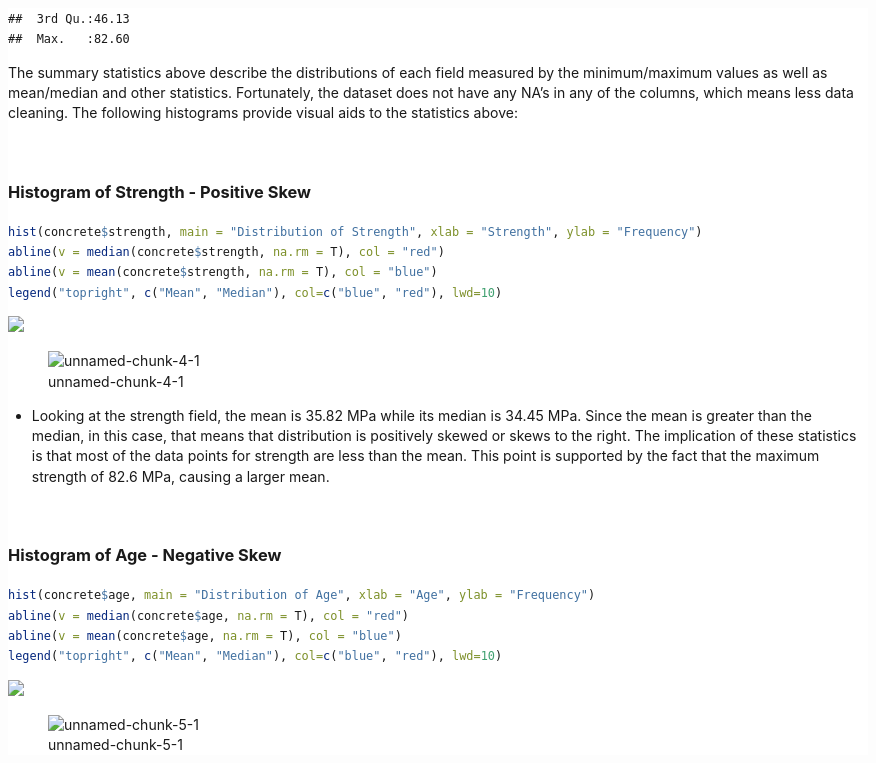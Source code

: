     ##  3rd Qu.:46.13  
    ##  Max.   :82.60

The summary statistics above describe the distributions of each field
measured by the minimum/maximum values as well as mean/median and other
statistics. Fortunately, the dataset does not have any NA’s in any of
the columns, which means less data cleaning. The following histograms
provide visual aids to the statistics above:

<br>

### Histogram of Strength - Positive Skew

``` r
hist(concrete$strength, main = "Distribution of Strength", xlab = "Strength", ylab = "Frequency")
abline(v = median(concrete$strength, na.rm = T), col = "red")
abline(v = mean(concrete$strength, na.rm = T), col = "blue")
legend("topright", c("Mean", "Median"), col=c("blue", "red"), lwd=10)
```

![](Concrete-Data-Analysis_files/figure-gfm/unnamed-chunk-4-1.png)

<figure>
<img
src="https://github.com/martinbauer1/Concrete-Compressive-Strength-Data-Analysis/assets/154390228/001f4ecb-08aa-42ee-815e-03d116b6eb43"
alt="unnamed-chunk-4-1" />
<figcaption aria-hidden="true">unnamed-chunk-4-1</figcaption>
</figure>

- Looking at the strength field, the mean is 35.82 MPa while its median
  is 34.45 MPa. Since the mean is greater than the median, in this case,
  that means that distribution is positively skewed or skews to the
  right. The implication of these statistics is that most of the data
  points for strength are less than the mean. This point is supported by
  the fact that the maximum strength of 82.6 MPa, causing a larger mean.

<br>

### Histogram of Age - Negative Skew

``` r
hist(concrete$age, main = "Distribution of Age", xlab = "Age", ylab = "Frequency")
abline(v = median(concrete$age, na.rm = T), col = "red")
abline(v = mean(concrete$age, na.rm = T), col = "blue")
legend("topright", c("Mean", "Median"), col=c("blue", "red"), lwd=10)
```

![](Concrete-Data-Analysis_files/figure-gfm/unnamed-chunk-5-1.png)

<figure>
<img
src="https://github.com/martinbauer1/Concrete-Compressive-Strength-Data-Analysis/assets/154390228/cd8f9170-0889-46ca-8bfb-53d2a30d088e"
alt="unnamed-chunk-5-1" />
<figcaption aria-hidden="true">unnamed-chunk-5-1</figcaption>
</figure>
